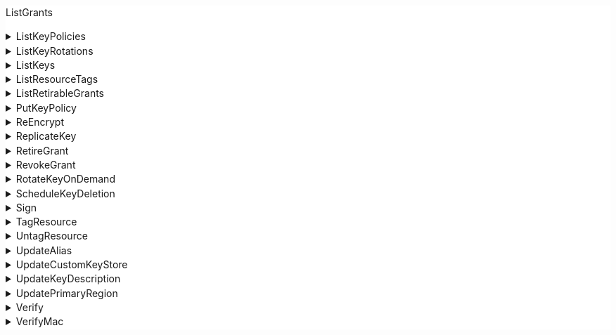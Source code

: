 ListGrants
</summary></details>
<details><summary>
ListKeyPolicies
</summary></details>
<details><summary>
ListKeyRotations
</summary></details>
<details><summary>
ListKeys
</summary></details>
<details><summary>
ListResourceTags
</summary></details>
<details><summary>
ListRetirableGrants
</summary></details>
<details><summary>
PutKeyPolicy
</summary></details>
<details><summary>
ReEncrypt
</summary></details>
<details><summary>
ReplicateKey
</summary></details>
<details><summary>
RetireGrant
</summary></details>
<details><summary>
RevokeGrant
</summary></details>
<details><summary>
RotateKeyOnDemand
</summary></details>
<details><summary>
ScheduleKeyDeletion
</summary></details>
<details><summary>
Sign
</summary></details>
<details><summary>
TagResource
</summary></details>
<details><summary>
UntagResource
</summary></details>
<details><summary>
UpdateAlias
</summary></details>
<details><summary>
UpdateCustomKeyStore
</summary></details>
<details><summary>
UpdateKeyDescription
</summary></details>
<details><summary>
UpdatePrimaryRegion
</summary></details>
<details><summary>
Verify
</summary></details>
<details><summary>
VerifyMac